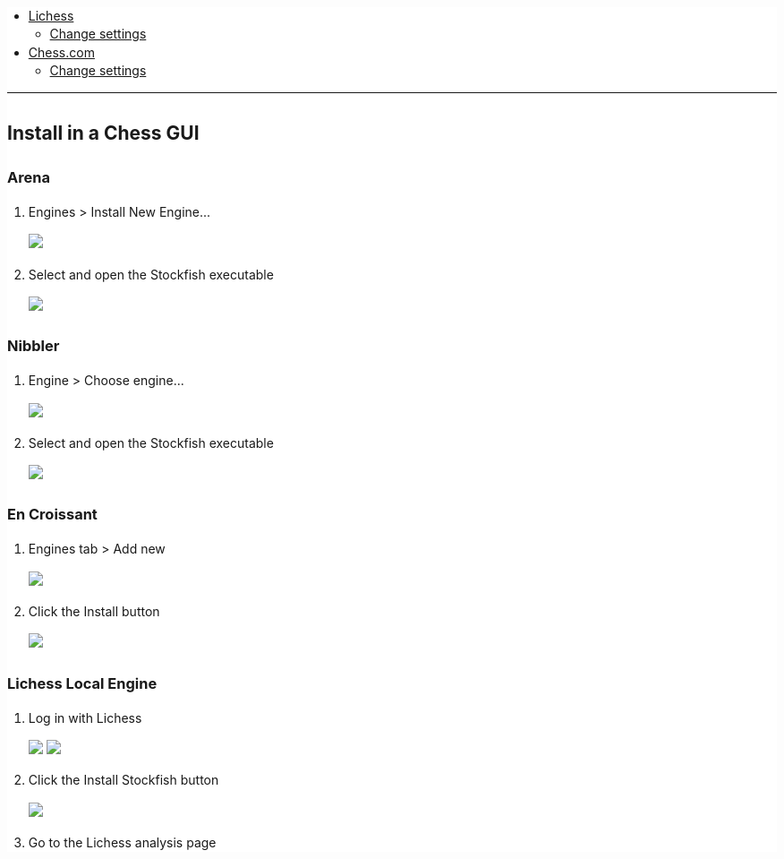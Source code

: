 * [Lichess](https://lichess.org/analysis)
  * [Change settings](#lichess)
* [Chess.com](https://www.chess.com/analysis)
  * [Change settings](#chesscom)

---

## Install in a Chess GUI

### Arena

1. Engines > Install New Engine...

    <img src="https://user-images.githubusercontent.com/63931154/206901675-33341f5f-03c7-4ca1-aaa5-185a2a7f5b83.png" width="300">

2. Select and open the Stockfish executable

    <img src="https://user-images.githubusercontent.com/63931154/206901703-a6538e9f-352b-4a6e-9c89-be804d57f010.png" width="300">

### Nibbler

1. Engine > Choose engine...

    <img src="https://user-images.githubusercontent.com/63931154/206902163-8a92d15c-0793-4b1a-9f9c-c5d8a9dd294e.png" width="300">

2. Select and open the Stockfish executable

    <img src="https://user-images.githubusercontent.com/63931154/206902197-0062badd-3d12-45dd-b19f-918edfbb22ca.png" width="300">

### En Croissant

1. Engines tab > Add new

    <img src="https://github.com/official-stockfish/Stockfish/assets/63931154/5e0ebb3d-ef21-47b3-a392-42cf8db810cc" width="300">

2. Click the Install button

    <img src="https://github.com/official-stockfish/Stockfish/assets/63931154/b513adb7-9edb-4467-a588-8aacbae56bc6" width="300">

### Lichess Local Engine

1. Log in with Lichess

    <img src="https://user-images.githubusercontent.com/63931154/232722746-b85d345f-e455-4d62-ad33-98d29756d51c.png" width="300">

    <img src="https://user-images.githubusercontent.com/63931154/232723150-5e51029a-b345-4789-b12d-beef91c7e835.png" width="300">

2. Click the Install Stockfish button

    <img src="https://user-images.githubusercontent.com/63931154/232723405-8c15861d-578d-432b-a009-362d63bd69d0.png" width="300">

3. Go to the Lichess analysis page

